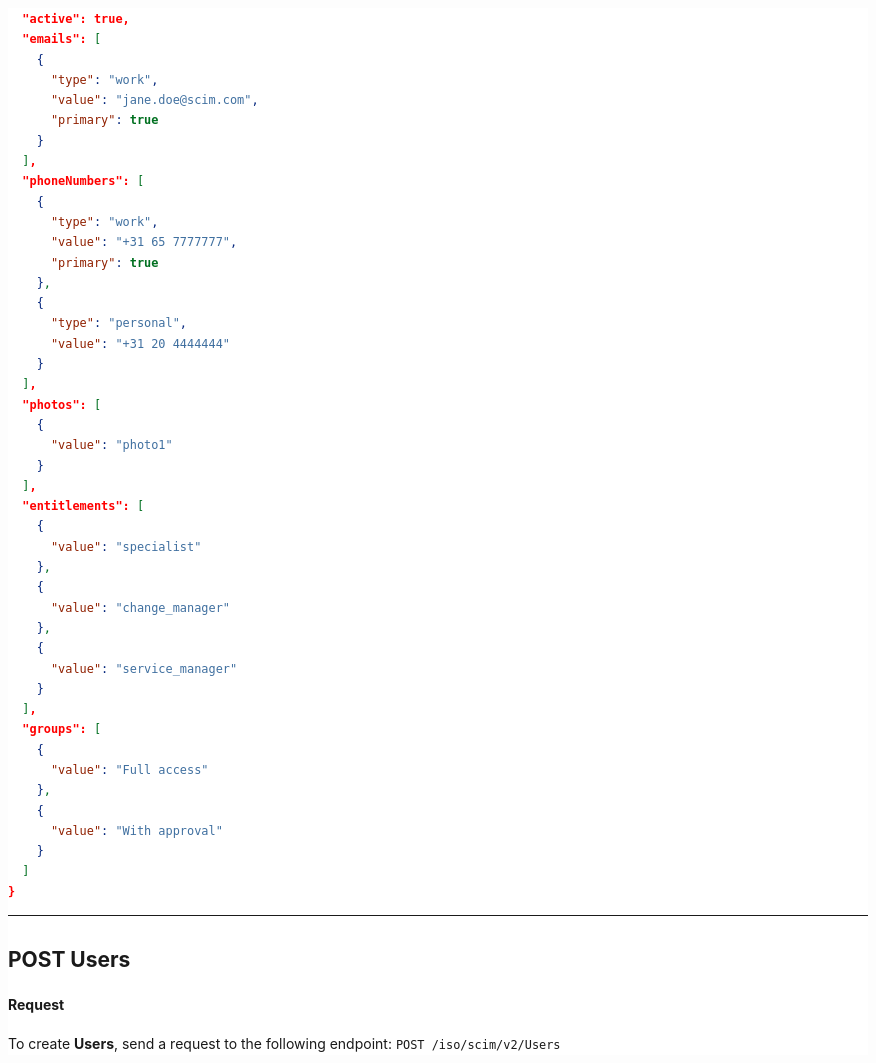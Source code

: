 ```json
  "active": true,
  "emails": [
    {
      "type": "work",
      "value": "jane.doe@scim.com",
      "primary": true
    }
  ],
  "phoneNumbers": [
    {
      "type": "work",
      "value": "+31 65 7777777",
      "primary": true
    },
    {
      "type": "personal",
      "value": "+31 20 4444444"
    }
  ],
  "photos": [
    {
      "value": "photo1"
    }
  ],
  "entitlements": [
    {
      "value": "specialist"
    },
    {
      "value": "change_manager"
    },
    {
      "value": "service_manager"
    }
  ],
  "groups": [
    {
      "value": "Full access"
    },
    {
      "value": "With approval"
    }
  ]
}
```

* * *
## POST Users
#### Request
To create **Users**, send a request to the following endpoint:
`POST /iso/scim/v2/Users`

